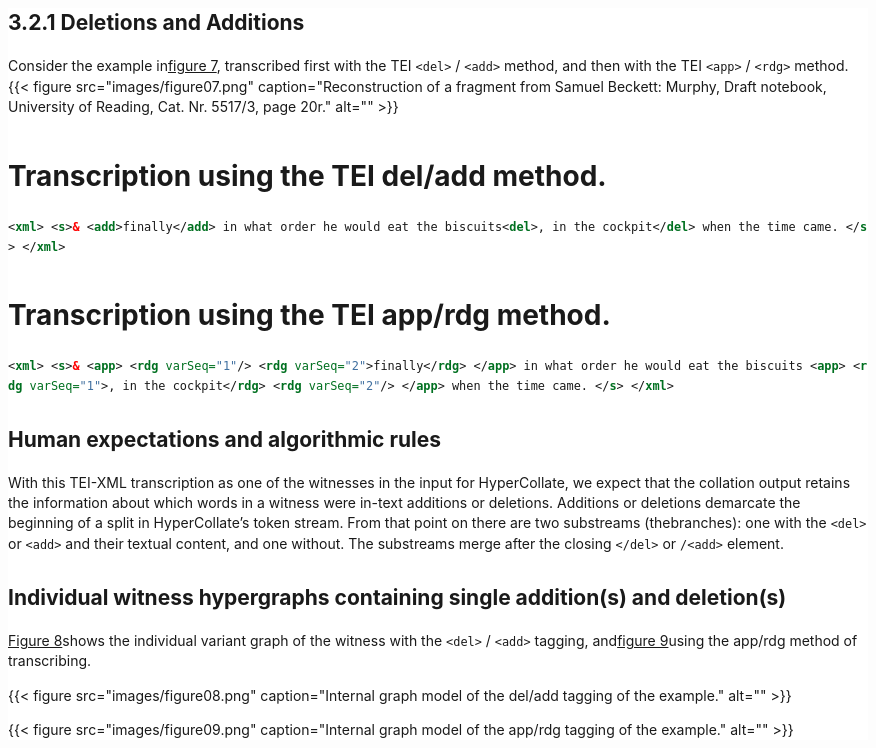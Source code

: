 

## 3.2.1 Deletions and Additions

Consider the example in[figure 7](#figure07), transcribed first with the TEI `<del>` / `<add>` method, and then with the TEI `<app>` / `<rdg>` method.
{{< figure src="images/figure07.png" caption="Reconstruction of a fragment from Samuel Beckett: Murphy, Draft notebook, University of Reading, Cat. Nr. 5517/3, page 20r." alt=""  >}}


# Transcription using the TEI del/add method.
 
```xml
<xml> <s>& <add>finally</add> in what order he would eat the biscuits<del>, in the cockpit</del> when the time came. </s> </xml>
```
 
# Transcription using the TEI app/rdg method.
 
```xml
<xml> <s>& <app> <rdg varSeq="1"/> <rdg varSeq="2">finally</rdg> </app> in what order he would eat the biscuits <app> <rdg varSeq="1">, in the cockpit</rdg> <rdg varSeq="2"/> </app> when the time came. </s> </xml>
```
 



## Human expectations and algorithmic rules

With this TEI-XML transcription as one of the witnesses in the input for HyperCollate, we expect that the collation output retains the information about which words in a witness were in-text additions or deletions. Additions or deletions demarcate the beginning of a split in HyperCollate’s token stream. From that point on there are two substreams (thebranches): one with the `<del>` or `<add>` and their textual content, and one without. The substreams merge after the closing `</del>` or `/<add>` element.




## Individual witness hypergraphs containing single addition(s) and deletion(s)

[Figure 8](#figure08)shows the individual variant graph of the witness with the `<del>` / `<add>` tagging, and[figure 9](#figure09)using the app/rdg method of transcribing.

{{< figure src="images/figure08.png" caption="Internal graph model of the del/add tagging of the example." alt=""  >}}


{{< figure src="images/figure09.png" caption="Internal graph model of the app/rdg tagging of the example." alt=""  >}}




